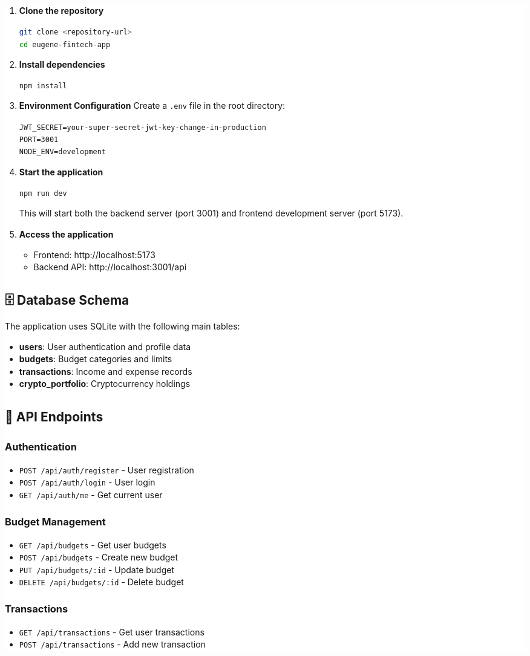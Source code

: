1. **Clone the repository**
   ```bash
   git clone <repository-url>
   cd eugene-fintech-app
   ```

2. **Install dependencies**
   ```bash
   npm install
   ```

3. **Environment Configuration**
   Create a `.env` file in the root directory:
   ```env
   JWT_SECRET=your-super-secret-jwt-key-change-in-production
   PORT=3001
   NODE_ENV=development
   ```

4. **Start the application**
   ```bash
   npm run dev
   ```

   This will start both the backend server (port 3001) and frontend development server (port 5173).

5. **Access the application**
   - Frontend: http://localhost:5173
   - Backend API: http://localhost:3001/api

## 🗄 Database Schema

The application uses SQLite with the following main tables:

- **users**: User authentication and profile data
- **budgets**: Budget categories and limits
- **transactions**: Income and expense records
- **crypto_portfolio**: Cryptocurrency holdings

## 🔐 API Endpoints

### Authentication
- `POST /api/auth/register` - User registration
- `POST /api/auth/login` - User login
- `GET /api/auth/me` - Get current user

### Budget Management
- `GET /api/budgets` - Get user budgets
- `POST /api/budgets` - Create new budget
- `PUT /api/budgets/:id` - Update budget
- `DELETE /api/budgets/:id` - Delete budget

### Transactions
- `GET /api/transactions` - Get user transactions
- `POST /api/transactions` - Add new transaction
